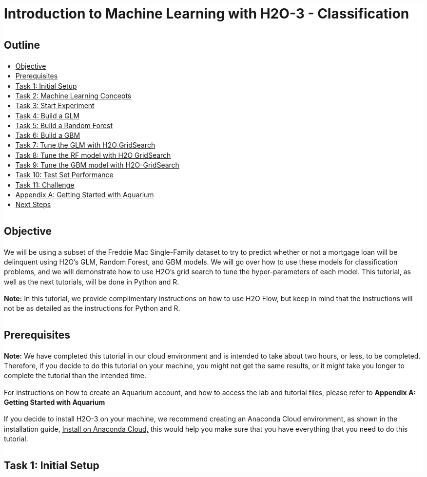 # Introduction to Machine Learning with H2O-3 - Classification

## Outline

- [Objective](#objective)
- [Prerequisites](#prerequisites) 
- [Task 1: Initial Setup](#task-1-initial-setup)
- [Task 2: Machine Learning Concepts](#task-2-machine-learning-concepts)
- [Task 3: Start Experiment](#task-3-start-experiment)
- [Task 4: Build a GLM](#task-4-build-a-glm)
- [Task 5: Build a Random Forest](#task-5-build-a-random-forest)
- [Task 6: Build a GBM](#task-6-build-a-gbm)
- [Task 7: Tune the GLM with H2O GridSearch](#task-7-tune-the-glm-with-h2o-gridsearch)
- [Task 8: Tune the RF model with H2O GridSearch](#task-8-tune-the-rf-model-with-h2o-gridsearch)
- [Task 9: Tune the GBM model with H2O-GridSearch](#task-9-tune-the-gbm-model-with-h2o-gridsearch)
- [Task 10: Test Set Performance](#task-10-test-set-performance)
- [Task 11: Challenge](#task-11-challenge)
- [Appendix A: Getting Started with Aquarium](#appendix-a-getting-started-with-aquarium)
- [Next Steps](#next-steps)

## Objective

We will be using a subset of the Freddie Mac Single-Family dataset to try to predict whether or not a mortgage loan will be delinquent using H2O’s GLM, Random Forest, and GBM models. We will go over how to use these models for classification problems, and we will demonstrate how to use H2O’s grid search to tune the hyper-parameters of each model. This tutorial, as well as the next tutorials, will be done in Python and R. 

**Note:** In this tutorial, we provide complimentary instructions on how to use H2O Flow, but keep in mind that the instructions will not be as detailed as the instructions for Python and R.

## Prerequisites
 
**Note:** We have completed this tutorial in our cloud environment and is intended to take about two hours, or less, to be completed. Therefore, if you decide to do this tutorial on your machine, you might not get the same results, or it might take you longer to complete the tutorial than the intended time.

For instructions on how to create an Aquarium account, and how to access the lab and tutorial files, please refer to **Appendix A: Getting Started with Aquarium**

If you decide to install H2O-3 on your machine, we recommend creating an Anaconda Cloud environment, as shown in the installation guide, [Install on Anaconda Cloud,](http://docs.h2o.ai/h2o/latest-stable/h2o-docs/downloading.html#install-on-anaconda-cloud) this would help you make sure that you have everything that you need to do this tutorial.


## Task 1: Initial Setup
